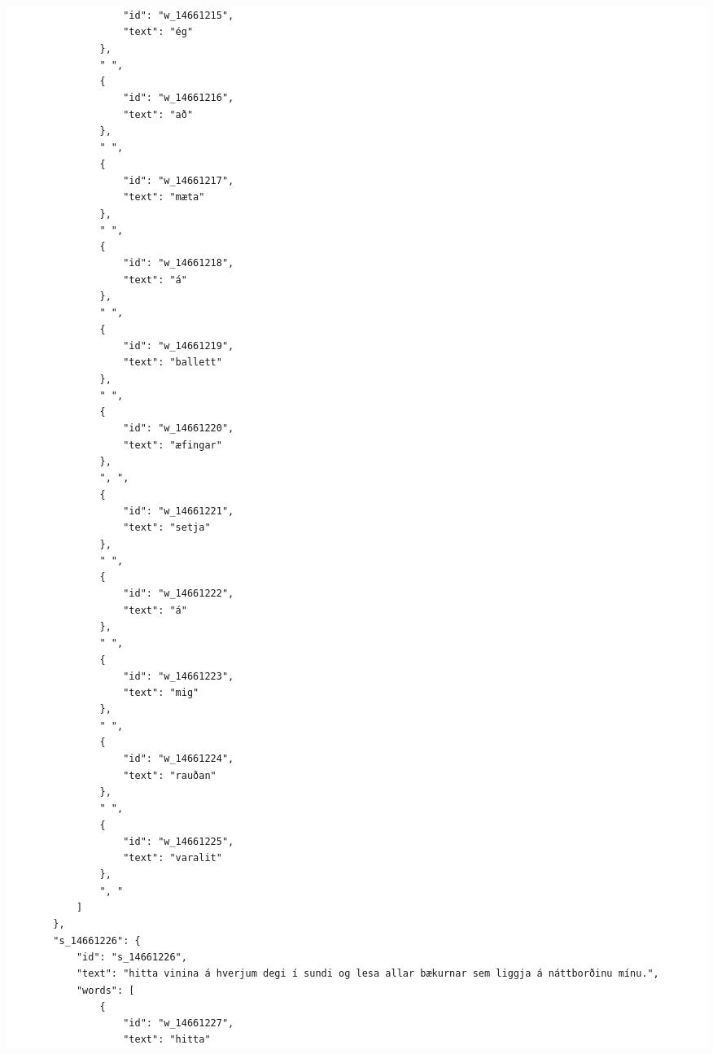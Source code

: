                         "id": "w_14661215",
                        "text": "ég"
                    },
                    " ",
                    {
                        "id": "w_14661216",
                        "text": "að"
                    },
                    " ",
                    {
                        "id": "w_14661217",
                        "text": "mæta"
                    },
                    " ",
                    {
                        "id": "w_14661218",
                        "text": "á"
                    },
                    " ",
                    {
                        "id": "w_14661219",
                        "text": "ballett"
                    },
                    " ",
                    {
                        "id": "w_14661220",
                        "text": "æfingar"
                    },
                    ", ",
                    {
                        "id": "w_14661221",
                        "text": "setja"
                    },
                    " ",
                    {
                        "id": "w_14661222",
                        "text": "á"
                    },
                    " ",
                    {
                        "id": "w_14661223",
                        "text": "mig"
                    },
                    " ",
                    {
                        "id": "w_14661224",
                        "text": "rauðan"
                    },
                    " ",
                    {
                        "id": "w_14661225",
                        "text": "varalit"
                    },
                    ", "
                ]
            },
            "s_14661226": {
                "id": "s_14661226",
                "text": "hitta vinina á hverjum degi í sundi og lesa allar bækurnar sem liggja á náttborðinu mínu.",
                "words": [
                    {
                        "id": "w_14661227",
                        "text": "hitta"